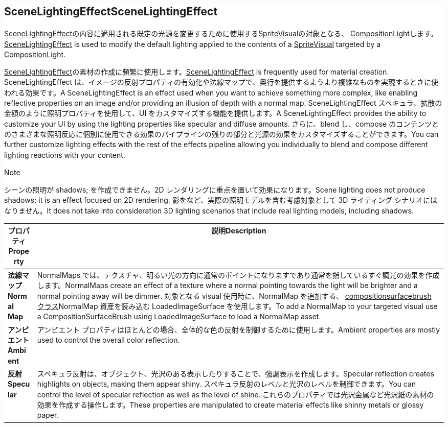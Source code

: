 ## <a name="scenelightingeffect"></a><span data-ttu-id="2bccb-199">SceneLightingEffect</span><span class="sxs-lookup"><span data-stu-id="2bccb-199">SceneLightingEffect</span></span>

<span data-ttu-id="2bccb-200">[SceneLightingEffect](/uwp/api/Windows.UI.Composition.Effects.SceneLightingEffect)の内容に適用される既定の光源を変更するために使用する[SpriteVisual](/uwp/api/Windows.UI.Composition.SpriteVisual)の対象となる、 [CompositionLight](/uwp/api/windows.ui.composition.compositionlight)します。</span><span class="sxs-lookup"><span data-stu-id="2bccb-200">[SceneLightingEffect](/uwp/api/Windows.UI.Composition.Effects.SceneLightingEffect) is used to modify the default lighting applied to the contents of a [SpriteVisual](/uwp/api/Windows.UI.Composition.SpriteVisual) targeted by a [CompositionLight](/uwp/api/windows.ui.composition.compositionlight).</span></span>

<span data-ttu-id="2bccb-201">[SceneLightingEffect](/uwp/api/Windows.UI.Composition.Effects.SceneLightingEffect)の素材の作成に頻繁に使用します。</span><span class="sxs-lookup"><span data-stu-id="2bccb-201">[SceneLightingEffect](/uwp/api/Windows.UI.Composition.Effects.SceneLightingEffect) is frequently used for material creation.</span></span> <span data-ttu-id="2bccb-202">SceneLightingEffect は、イメージの反射プロパティの有効化や法線マップで、奥行を提供するようより複雑なものを実現するときに使われる効果です。</span><span class="sxs-lookup"><span data-stu-id="2bccb-202">A SceneLightingEffect is an effect used when you want to achieve something more complex, like enabling reflective properties on an image and/or providing an illusion of depth with a normal map.</span></span> <span data-ttu-id="2bccb-203">SceneLightingEffect スペキュラ、拡散の金額のように照明プロパティを使用して、UI をカスタマイズする機能を提供します。</span><span class="sxs-lookup"><span data-stu-id="2bccb-203">A SceneLightingEffect provides the ability to customize your UI by using the lighting properties like specular and diffuse amounts.</span></span> <span data-ttu-id="2bccb-204">さらに、blend し、compose のコンテンツとのさまざまな照明反応に個別に使用できる効果のパイプラインの残りの部分と光源の効果をカスタマイズすることができます。</span><span class="sxs-lookup"><span data-stu-id="2bccb-204">You can further customize lighting effects with the rest of the effects pipeline allowing you individually to blend and compose different lighting reactions with your content.</span></span>

> [!NOTE]
> <span data-ttu-id="2bccb-205">シーンの照明が shadows; を作成できません。2D レンダリングに重点を置いて効果になります。</span><span class="sxs-lookup"><span data-stu-id="2bccb-205">Scene lighting does not produce shadows; it is an effect focused on 2D rendering.</span></span>  <span data-ttu-id="2bccb-206">影をなど、実際の照明モデルを含む考慮対象として 3D ライティング シナリオにはなりません。</span><span class="sxs-lookup"><span data-stu-id="2bccb-206">It does not take into consideration 3D lighting scenarios that include real lighting models, including shadows.</span></span>


<span data-ttu-id="2bccb-207">プロパティ</span><span class="sxs-lookup"><span data-stu-id="2bccb-207">Property</span></span> | <span data-ttu-id="2bccb-208">説明</span><span class="sxs-lookup"><span data-stu-id="2bccb-208">Description</span></span>
--- | ---
<span data-ttu-id="2bccb-209">**法線マップ**</span><span class="sxs-lookup"><span data-stu-id="2bccb-209">**Normal Map**</span></span> | <span data-ttu-id="2bccb-210">NormalMaps では、テクスチャ、明るい光の方向に通常のポイントになりますであり通常を指しているすぐ調光の効果を作成します。</span><span class="sxs-lookup"><span data-stu-id="2bccb-210">NormalMaps create an effect of a texture where a normal pointing towards the light will be brighter and a normal pointing away will be dimmer.</span></span> <span data-ttu-id="2bccb-211">対象となる visual 使用時に、NormalMap を追加する、 [compositionsurfacebrush クラス](/uwp/api/Windows.UI.Composition.CompositionSurfaceBrush)NormalMap 資産を読み込む LoadedImageSurface を使用します。</span><span class="sxs-lookup"><span data-stu-id="2bccb-211">To add a NormalMap to your targeted visual use a [CompositionSurfaceBrush](/uwp/api/Windows.UI.Composition.CompositionSurfaceBrush) using LoadedImageSurface to load a NormalMap asset.</span></span>
<span data-ttu-id="2bccb-212">**アンビエント**</span><span class="sxs-lookup"><span data-stu-id="2bccb-212">**Ambient**</span></span> | <span data-ttu-id="2bccb-213">アンビエント プロパティはほとんどの場合、全体的な色の反射を制御するために使用します。</span><span class="sxs-lookup"><span data-stu-id="2bccb-213">Ambient properties are mostly used to control the overall color reflection.</span></span>
<span data-ttu-id="2bccb-214">**反射**</span><span class="sxs-lookup"><span data-stu-id="2bccb-214">**Specular**</span></span> | <span data-ttu-id="2bccb-215">スペキュラ反射は、オブジェクト、光沢のある表示したりすることで、強調表示を作成します。</span><span class="sxs-lookup"><span data-stu-id="2bccb-215">Specular reflection creates highlights on objects, making them appear shiny.</span></span> <span data-ttu-id="2bccb-216">スペキュラ反射のレベルと光沢のレベルを制御できます。</span><span class="sxs-lookup"><span data-stu-id="2bccb-216">You can control the level of specular reflection as well as the level of shine.</span></span>  <span data-ttu-id="2bccb-217">これらのプロパティでは光沢金属など光沢紙の素材の効果を作成する操作します。</span><span class="sxs-lookup"><span data-stu-id="2bccb-217">These properties are manipulated to create material effects like shinny metals or glossy paper.</span></span>